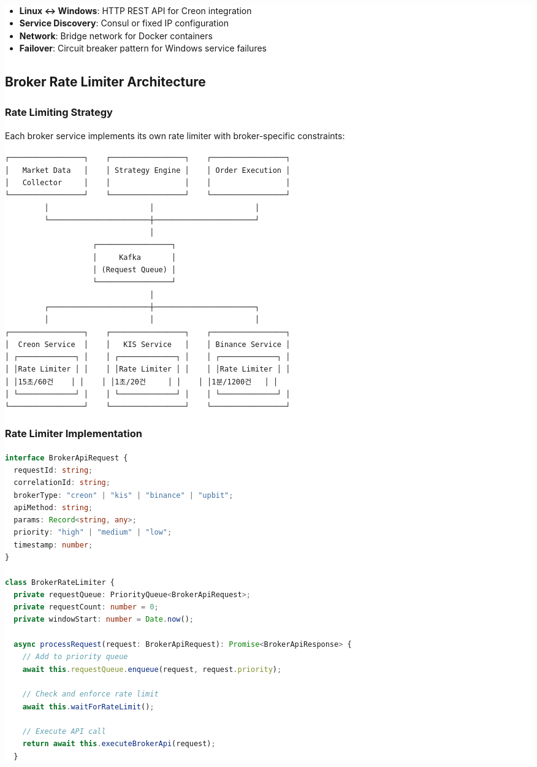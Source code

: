 - **Linux ↔ Windows**: HTTP REST API for Creon integration
- **Service Discovery**: Consul or fixed IP configuration
- **Network**: Bridge network for Docker containers
- **Failover**: Circuit breaker pattern for Windows service failures

## Broker Rate Limiter Architecture

### Rate Limiting Strategy

Each broker service implements its own rate limiter with broker-specific constraints:

```
┌─────────────────┐    ┌─────────────────┐    ┌─────────────────┐
│   Market Data   │    │ Strategy Engine │    │ Order Execution │
│   Collector     │    │                 │    │                 │
└─────────────────┘    └─────────────────┘    └─────────────────┘
         │                       │                       │
         └───────────────────────┼───────────────────────┘
                                 │
                    ┌─────────────────┐
                    │     Kafka       │
                    │ (Request Queue) │
                    └─────────────────┘
                                 │
         ┌───────────────────────┼───────────────────────┐
         │                       │                       │
┌─────────────────┐    ┌─────────────────┐    ┌─────────────────┐
│  Creon Service  │    │   KIS Service   │    │ Binance Service │
│ ┌─────────────┐ │    │ ┌─────────────┐ │    │ ┌─────────────┐ │
│ │Rate Limiter │ │    │ │Rate Limiter │ │    │ │Rate Limiter │ │
│ │15초/60건    │ │    │ │1초/20건     │ │    │ │1분/1200건   │ │
│ └─────────────┘ │    │ └─────────────┘ │    │ └─────────────┘ │
└─────────────────┘    └─────────────────┘    └─────────────────┘
```

### Rate Limiter Implementation

```typescript
interface BrokerApiRequest {
  requestId: string;
  correlationId: string;
  brokerType: "creon" | "kis" | "binance" | "upbit";
  apiMethod: string;
  params: Record<string, any>;
  priority: "high" | "medium" | "low";
  timestamp: number;
}

class BrokerRateLimiter {
  private requestQueue: PriorityQueue<BrokerApiRequest>;
  private requestCount: number = 0;
  private windowStart: number = Date.now();

  async processRequest(request: BrokerApiRequest): Promise<BrokerApiResponse> {
    // Add to priority queue
    await this.requestQueue.enqueue(request, request.priority);

    // Check and enforce rate limit
    await this.waitForRateLimit();

    // Execute API call
    return await this.executeBrokerApi(request);
  }

```